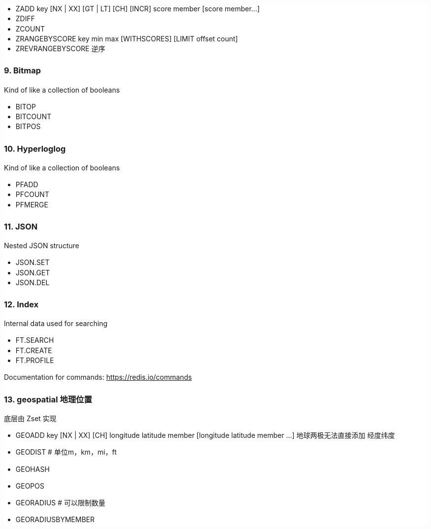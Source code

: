 - ZADD key [NX | XX] [GT | LT] [CH] [INCR] score member [score member...]
- ZDIFF
- ZCOUNT
- ZRANGEBYSCORE key min max [WITHSCORES] [LIMIT offset count]
- ZREVRANGEBYSCORE 逆序

### 9. Bitmap

Kind of like a collection of booleans

- BITOP
- BITCOUNT
- BITPOS

### 10. Hyperloglog

Kind of like a collection of booleans

- PFADD
- PFCOUNT
- PFMERGE

### 11. JSON

Nested JSON structure

- JSON.SET
- JSON.GET
- JSON.DEL

### 12. Index

Internal data used for searching

- FT.SEARCH
- FT.CREATE
- FT.PROFILE

Documentation for commands: https://redis.io/commands

### 13. geospatial 地理位置

底层由 Zset 实现

-  GEOADD key [NX | XX] [CH] longitude latitude member [longitude latitude member ...] 地球两极无法直接添加 经度纬度

-  GEODIST # 单位m，km，mi，ft

-  GEOHASH

-  GEOPOS

-  GEORADIUS # 可以限制数量

-  GEORADIUSBYMEMBER
